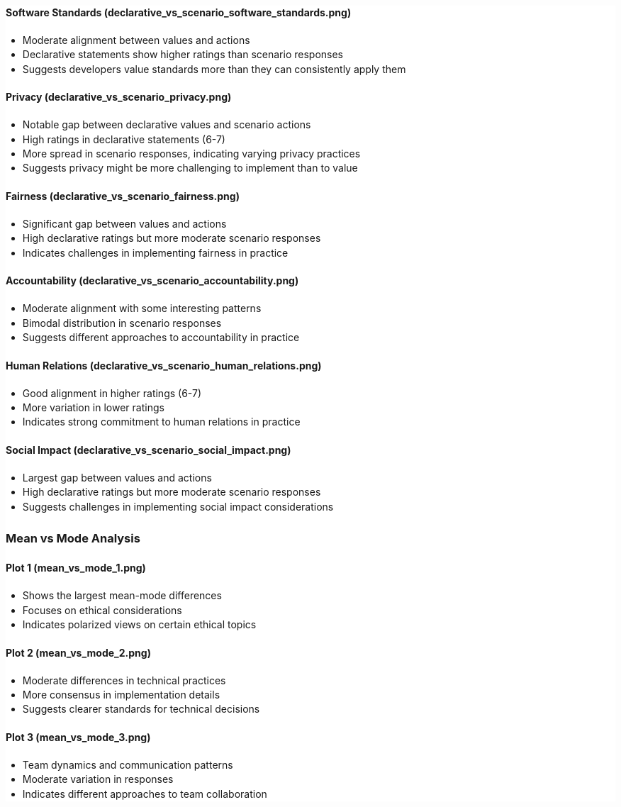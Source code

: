 #### Software Standards (declarative_vs_scenario_software_standards.png)
- Moderate alignment between values and actions
- Declarative statements show higher ratings than scenario responses
- Suggests developers value standards more than they can consistently apply them

#### Privacy (declarative_vs_scenario_privacy.png)
- Notable gap between declarative values and scenario actions
- High ratings in declarative statements (6-7)
- More spread in scenario responses, indicating varying privacy practices
- Suggests privacy might be more challenging to implement than to value

#### Fairness (declarative_vs_scenario_fairness.png)
- Significant gap between values and actions
- High declarative ratings but more moderate scenario responses
- Indicates challenges in implementing fairness in practice

#### Accountability (declarative_vs_scenario_accountability.png)
- Moderate alignment with some interesting patterns
- Bimodal distribution in scenario responses
- Suggests different approaches to accountability in practice

#### Human Relations (declarative_vs_scenario_human_relations.png)
- Good alignment in higher ratings (6-7)
- More variation in lower ratings
- Indicates strong commitment to human relations in practice

#### Social Impact (declarative_vs_scenario_social_impact.png)
- Largest gap between values and actions
- High declarative ratings but more moderate scenario responses
- Suggests challenges in implementing social impact considerations

### Mean vs Mode Analysis

#### Plot 1 (mean_vs_mode_1.png)
- Shows the largest mean-mode differences
- Focuses on ethical considerations
- Indicates polarized views on certain ethical topics

#### Plot 2 (mean_vs_mode_2.png)
- Moderate differences in technical practices
- More consensus in implementation details
- Suggests clearer standards for technical decisions

#### Plot 3 (mean_vs_mode_3.png)
- Team dynamics and communication patterns
- Moderate variation in responses
- Indicates different approaches to team collaboration
